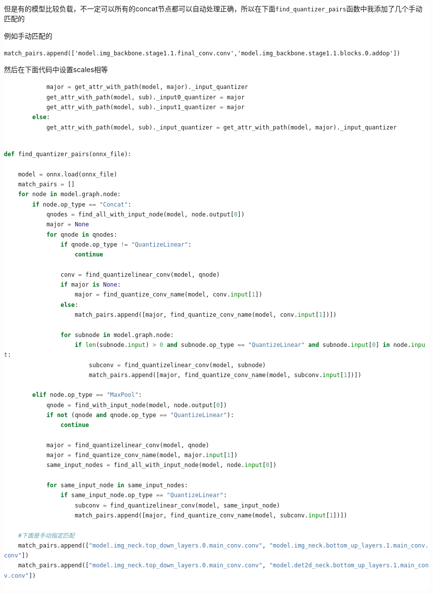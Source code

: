 但是有的模型比较负载，不一定可以所有的concat节点都可以自动处理正确，所以在下面`find_quantizer_pairs`函数中我添加了几个手动匹配的

例如手动匹配的

`match_pairs.append(['model.img_backbone.stage1.1.final_conv.conv','model.img_backbone.stage1.1.blocks.0.addop'])`

然后在下面代码中设置scales相等

```python
			major = get_attr_with_path(model, major)._input_quantizer
            get_attr_with_path(model, sub)._input0_quantizer = major
            get_attr_with_path(model, sub)._input1_quantizer = major
        else:
            get_attr_with_path(model, sub)._input_quantizer = get_attr_with_path(model, major)._input_quantizer
```



```python

def find_quantizer_pairs(onnx_file):

    model = onnx.load(onnx_file)
    match_pairs = []
    for node in model.graph.node:
        if node.op_type == "Concat":
            qnodes = find_all_with_input_node(model, node.output[0])
            major = None
            for qnode in qnodes:
                if qnode.op_type != "QuantizeLinear":
                    continue

                conv = find_quantizelinear_conv(model, qnode)
                if major is None:
                    major = find_quantize_conv_name(model, conv.input[1])
                else:
                    match_pairs.append([major, find_quantize_conv_name(model, conv.input[1])])

                for subnode in model.graph.node:
                    if len(subnode.input) > 0 and subnode.op_type == "QuantizeLinear" and subnode.input[0] in node.input:
                        subconv = find_quantizelinear_conv(model, subnode)
                        match_pairs.append([major, find_quantize_conv_name(model, subconv.input[1])])

        elif node.op_type == "MaxPool":
            qnode = find_with_input_node(model, node.output[0])
            if not (qnode and qnode.op_type == "QuantizeLinear"):
                continue

            major = find_quantizelinear_conv(model, qnode)
            major = find_quantize_conv_name(model, major.input[1])
            same_input_nodes = find_all_with_input_node(model, node.input[0])

            for same_input_node in same_input_nodes:
                if same_input_node.op_type == "QuantizeLinear":
                    subconv = find_quantizelinear_conv(model, same_input_node)
                    match_pairs.append([major, find_quantize_conv_name(model, subconv.input[1])])
                    
    #下面是手动指定匹配
    match_pairs.append(["model.img_neck.top_down_layers.0.main_conv.conv", "model.img_neck.bottom_up_layers.1.main_conv.conv"])
    match_pairs.append(["model.img_neck.top_down_layers.0.main_conv.conv", "model.det2d_neck.bottom_up_layers.1.main_conv.conv"])
    
```